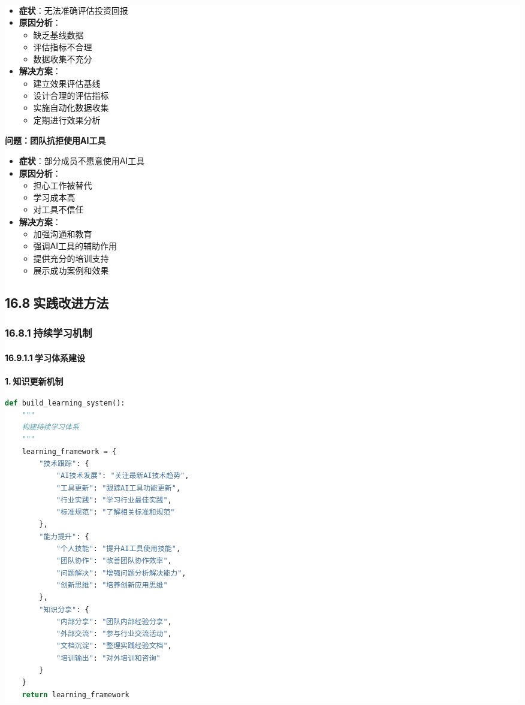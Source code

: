 - **症状**：无法准确评估投资回报
- **原因分析**：
  - 缺乏基线数据
  - 评估指标不合理
  - 数据收集不充分
- **解决方案**：
  - 建立效果评估基线
  - 设计合理的评估指标
  - 实施自动化数据收集
  - 定期进行效果分析

**问题：团队抗拒使用AI工具**

- **症状**：部分成员不愿意使用AI工具
- **原因分析**：
  - 担心工作被替代
  - 学习成本高
  - 对工具不信任
- **解决方案**：
  - 加强沟通和教育
  - 强调AI工具的辅助作用
  - 提供充分的培训支持
  - 展示成功案例和效果

## 16.8 实践改进方法


### 16.8.1 持续学习机制


#### 16.9.1.1 学习体系建设


**1. 知识更新机制**

```python
def build_learning_system():
    """
    构建持续学习体系
    """
    learning_framework = {
        "技术跟踪": {
            "AI技术发展": "关注最新AI技术趋势",
            "工具更新": "跟踪AI工具功能更新",
            "行业实践": "学习行业最佳实践",
            "标准规范": "了解相关标准和规范"
        },
        "能力提升": {
            "个人技能": "提升AI工具使用技能",
            "团队协作": "改善团队协作效率",
            "问题解决": "增强问题分析解决能力",
            "创新思维": "培养创新应用思维"
        },
        "知识分享": {
            "内部分享": "团队内部经验分享",
            "外部交流": "参与行业交流活动",
            "文档沉淀": "整理实践经验文档",
            "培训输出": "对外培训和咨询"
        }
    }
    return learning_framework

```
